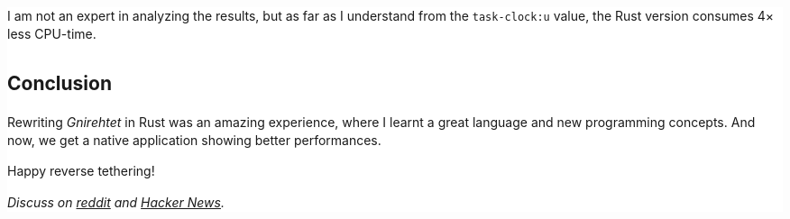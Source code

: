 I am not an expert in analyzing the results, but as far as I understand from
the `task-clock:u` value, the Rust version consumes 4× less CPU-time.


## Conclusion

Rewriting _Gnirehtet_ in Rust was an amazing experience, where I learnt a great
language and new programming concepts. And now, we get a native application
showing better performances.

Happy reverse tethering!

_Discuss on [reddit] and [Hacker News]._

[reddit]: https://www.reddit.com/r/rust/comments/71ks57/gnirehtet_a_reverse_tethering_tool_for_android/
[Hacker News]: https://news.ycombinator.com/item?id=15326106


[medium]: https://medium.com/genymobile/gnirehtet-reverse-tethering-android-2afacdbdaec7
[Rust]: https://www.rust-lang.org/
[gnirehtet]: https://github.com/Genymobile/gnirehtet
[release]: https://github.com/Genymobile/gnirehtet/releases/latest
[`dev`]: https://github.com/Genymobile/gnirehtet/tree/dev
[`DEVELOP`]: https://github.com/Genymobile/gnirehtet/blob/dev/DEVELOP.md
[slogans]: https://blog.rust-lang.org/2017/02/06/roadmap.html
[memory-concurrency]: https://blog.rust-lang.org/2015/04/10/Fearless-Concurrency.html
[zerocost]: https://blog.rust-lang.org/2015/05/11/traits.html
[ownership]: https://doc.rust-lang.org/book/first-edition/ownership.html
[borrowing]: https://doc.rust-lang.org/book/first-edition/references-and-borrowing.html
[lifetimes]: https://doc.rust-lang.org/book/first-edition/lifetimes.html
[async I/O]: https://en.wikipedia.org/wiki/Asynchronous_I/O
[mio]: https://crates.io/crates/mio
[Rust book]: https://doc.rust-lang.org/book/first-edition/
[Rust by example]: https://rustbyexample.com/
[Rustonomicon]: https://doc.rust-lang.org/nomicon/
[inference]: https://rustbyexample.com/cast/inference.html
[enums]: https://doc.rust-lang.org/book/first-edition/enums.html
[patterns]: https://doc.rust-lang.org/book/first-edition/patterns.html
[`Option<T>`]: https://doc.rust-lang.org/std/option/
[macros]: https://doc.rust-lang.org/book/first-edition/macros.html
[`std::optional<T>`]: https://github.com/tvaneerd/cpp17_in_TTs/blob/master/ALL_IN_ONE.md#stdoptionalt
[trait bounds]: https://doc.rust-lang.org/book/first-edition/traits.html
[move semantics]: https://doc.rust-lang.org/book/first-edition/ownership.html#move-semantics
[quote]: http://paulgraham.com/know.html
[design]: https://github.com/Genymobile/gnirehtet/blob/master/DEVELOP.md#relay-server
[rules]: https://doc.rust-lang.org/book/first-edition/references-and-borrowing.html#the-rules
[observer]: https://en.wikipedia.org/wiki/Observer_pattern
[rc]: https://doc.rust-lang.org/std/rc/
[interior mutability]: https://ricardomartins.cc/2016/06/08/interior-mutability
[refcell]: https://doc.rust-lang.org/std/cell/index.html
[worse]: https://www.reddit.com/r/rust/comments/33jv62/vecrcrefcellboxtrait_is_there_a_better_way/
[`enable_shared_from_this`]: http://en.cppreference.com/w/cpp/memory/enable_shared_from_this
[esft_stackoverflow]: https://stackoverflow.com/a/34062114/1987178
[downgraded]: https://doc.rust-lang.org/std/rc/struct.Rc.html#method.downgrade
[refnomicon]: https://doc.rust-lang.org/nomicon/references.html
[unsafe]: https://doc.rust-lang.org/book/first-edition/unsafe.html
[raw pointers]: https://doc.rust-lang.org/book/first-edition/raw-pointers.html
[ip]: https://en.wikipedia.org/wiki/IPv4#Packet_structure
[tcp]: https://en.wikipedia.org/wiki/Transmission_Control_Protocol#TCP_segment_structure
[udp]: https://en.wikipedia.org/wiki/User_Datagram_Protocol#Packet_structure
[splitting]: https://doc.rust-lang.org/std/primitive.slice.html#method.split_at_mut
[lifetime bounds]: https://doc.rust-lang.org/book/first-edition/lifetimes.html#in-structs
[non-lexical lifetimes]: http://smallcultfollowing.com/babysteps/blog/2016/04/27/non-lexical-lifetimes-introduction/#problem-case-2-conditional-control-flow
[unexpected errors]: https://stackoverflow.com/questions/44417491/non-lexical-lifetime-workaround-failure
[nll]: http://smallcultfollowing.com/babysteps/blog/2017/07/11/non-lexical-lifetimes-draft-rfc-and-prototype-available/
[conservative]: https://github.com/rust-lang/rfcs/blob/master/text/1522-conservative-impl-trait.md
[expanded]: https://github.com/rust-lang/rfcs/blob/master/text/1951-expand-impl-trait.md
[confusing]: https://stackoverflow.com/questions/44003622/implementing-trait-for-fnsomething-in-rust
[nomicon-safe]: https://doc.rust-lang.org/nomicon/meet-safe-and-unsafe.html
[issue24292]: https://github.com/rust-lang/rust/issues/24292
[leakpocalypse]: http://cglab.ca/~abeinges/blah/everyone-poops/
[rfc-safe]: https://github.com/alexcrichton/rfcs/blob/safe-mem-forget/text/0000-safe-mem-forget.md
[rfc-safe-pr]: https://github.com/rust-lang/rfcs/pull/1066
[RAII]: https://en.wikipedia.org/wiki/Resource_acquisition_is_initialization
[`std::mem::forget`]: https://doc.rust-lang.org/std/mem/fn.forget.html
[`JoinGuard`]: https://doc.rust-lang.org/1.0.0/std/thread/struct.JoinGuard.html
[separate crate]: http://arcnmx.github.io/thread-scoped-rs/thread_scoped/
[`Vec::drain()`]: https://doc.rust-lang.org/std/vec/struct.Vec.html#method.drain
[take special care]: https://github.com/rust-lang/rust/blob/1.20.0/src/liballoc/vec.rs#L1094-L1102
[fermat]: https://blog.regehr.org/archives/140
[ubloops-so]: https://stackoverflow.com/questions/3592557/optimizing-away-a-while1-in-c0x
[ubloops]: http://www.open-std.org/jtc1/sc22/wg14/www/docs/n1528.htm
[unsound]: https://github.com/rust-lang/rust/labels/I-unsound
[propagated]: https://github.com/rust-lang/rust/issues/10184#issuecomment-139858153
[rust-Poll]: https://docs.rs/mio/0.6.10/mio/struct.Poll.html
[java-Selector]: https://docs.oracle.com/javase/8/docs/api/java/nio/channels/Selector.html
[_borrowing views_]: #mutable-data-sharing
[error handling]: https://doc.rust-lang.org/book/first-edition/error-handling.html
[RSS]: https://en.wikipedia.org/wiki/Resident_set_size
[garbage collection]: https://en.wikipedia.org/wiki/Garbage_collection_(computer_science)